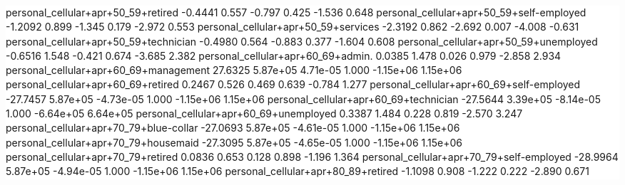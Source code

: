 </tr>
<tr>
  <th>personal_cellular+apr+50_59+retired</th>        <td>   -0.4441</td> <td>    0.557</td> <td>   -0.797</td> <td> 0.425</td> <td>   -1.536</td> <td>    0.648</td>
</tr>
<tr>
  <th>personal_cellular+apr+50_59+self-employed</th>  <td>   -1.2092</td> <td>    0.899</td> <td>   -1.345</td> <td> 0.179</td> <td>   -2.972</td> <td>    0.553</td>
</tr>
<tr>
  <th>personal_cellular+apr+50_59+services</th>       <td>   -2.3192</td> <td>    0.862</td> <td>   -2.692</td> <td> 0.007</td> <td>   -4.008</td> <td>   -0.631</td>
</tr>
<tr>
  <th>personal_cellular+apr+50_59+technician</th>     <td>   -0.4980</td> <td>    0.564</td> <td>   -0.883</td> <td> 0.377</td> <td>   -1.604</td> <td>    0.608</td>
</tr>
<tr>
  <th>personal_cellular+apr+50_59+unemployed</th>     <td>   -0.6516</td> <td>    1.548</td> <td>   -0.421</td> <td> 0.674</td> <td>   -3.685</td> <td>    2.382</td>
</tr>
<tr>
  <th>personal_cellular+apr+60_69+admin.</th>         <td>    0.0385</td> <td>    1.478</td> <td>    0.026</td> <td> 0.979</td> <td>   -2.858</td> <td>    2.934</td>
</tr>
<tr>
  <th>personal_cellular+apr+60_69+management</th>     <td>   27.6325</td> <td> 5.87e+05</td> <td> 4.71e-05</td> <td> 1.000</td> <td>-1.15e+06</td> <td> 1.15e+06</td>
</tr>
<tr>
  <th>personal_cellular+apr+60_69+retired</th>        <td>    0.2467</td> <td>    0.526</td> <td>    0.469</td> <td> 0.639</td> <td>   -0.784</td> <td>    1.277</td>
</tr>
<tr>
  <th>personal_cellular+apr+60_69+self-employed</th>  <td>  -27.7457</td> <td> 5.87e+05</td> <td>-4.73e-05</td> <td> 1.000</td> <td>-1.15e+06</td> <td> 1.15e+06</td>
</tr>
<tr>
  <th>personal_cellular+apr+60_69+technician</th>     <td>  -27.5644</td> <td> 3.39e+05</td> <td>-8.14e-05</td> <td> 1.000</td> <td>-6.64e+05</td> <td> 6.64e+05</td>
</tr>
<tr>
  <th>personal_cellular+apr+60_69+unemployed</th>     <td>    0.3387</td> <td>    1.484</td> <td>    0.228</td> <td> 0.819</td> <td>   -2.570</td> <td>    3.247</td>
</tr>
<tr>
  <th>personal_cellular+apr+70_79+blue-collar</th>    <td>  -27.0693</td> <td> 5.87e+05</td> <td>-4.61e-05</td> <td> 1.000</td> <td>-1.15e+06</td> <td> 1.15e+06</td>
</tr>
<tr>
  <th>personal_cellular+apr+70_79+housemaid</th>      <td>  -27.3095</td> <td> 5.87e+05</td> <td>-4.65e-05</td> <td> 1.000</td> <td>-1.15e+06</td> <td> 1.15e+06</td>
</tr>
<tr>
  <th>personal_cellular+apr+70_79+retired</th>        <td>    0.0836</td> <td>    0.653</td> <td>    0.128</td> <td> 0.898</td> <td>   -1.196</td> <td>    1.364</td>
</tr>
<tr>
  <th>personal_cellular+apr+70_79+self-employed</th>  <td>  -28.9964</td> <td> 5.87e+05</td> <td>-4.94e-05</td> <td> 1.000</td> <td>-1.15e+06</td> <td> 1.15e+06</td>
</tr>
<tr>
  <th>personal_cellular+apr+80_89+retired</th>        <td>   -1.1098</td> <td>    0.908</td> <td>   -1.222</td> <td> 0.222</td> <td>   -2.890</td> <td>    0.671</td>